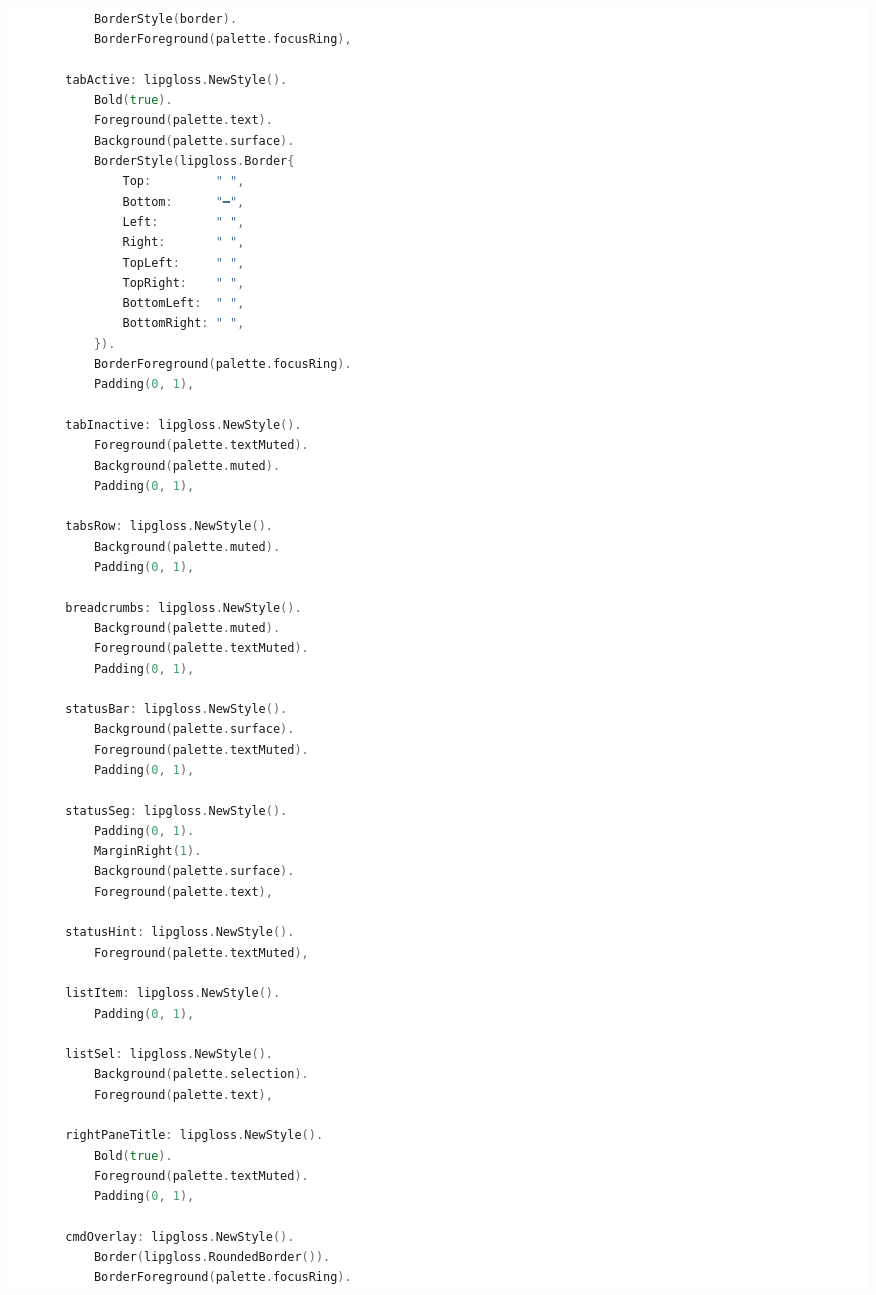 ```go
			BorderStyle(border).
			BorderForeground(palette.focusRing),

		tabActive: lipgloss.NewStyle().
			Bold(true).
			Foreground(palette.text).
			Background(palette.surface).
			BorderStyle(lipgloss.Border{
				Top:         " ",
				Bottom:      "━",
				Left:        " ",
				Right:       " ",
				TopLeft:     " ",
				TopRight:    " ",
				BottomLeft:  " ",
				BottomRight: " ",
			}).
			BorderForeground(palette.focusRing).
			Padding(0, 1),

		tabInactive: lipgloss.NewStyle().
			Foreground(palette.textMuted).
			Background(palette.muted).
			Padding(0, 1),

		tabsRow: lipgloss.NewStyle().
			Background(palette.muted).
			Padding(0, 1),

		breadcrumbs: lipgloss.NewStyle().
			Background(palette.muted).
			Foreground(palette.textMuted).
			Padding(0, 1),

		statusBar: lipgloss.NewStyle().
			Background(palette.surface).
			Foreground(palette.textMuted).
			Padding(0, 1),

		statusSeg: lipgloss.NewStyle().
			Padding(0, 1).
			MarginRight(1).
			Background(palette.surface).
			Foreground(palette.text),

		statusHint: lipgloss.NewStyle().
			Foreground(palette.textMuted),

		listItem: lipgloss.NewStyle().
			Padding(0, 1),

		listSel: lipgloss.NewStyle().
			Background(palette.selection).
			Foreground(palette.text),

		rightPaneTitle: lipgloss.NewStyle().
			Bold(true).
			Foreground(palette.textMuted).
			Padding(0, 1),

		cmdOverlay: lipgloss.NewStyle().
			Border(lipgloss.RoundedBorder()).
			BorderForeground(palette.focusRing).
```